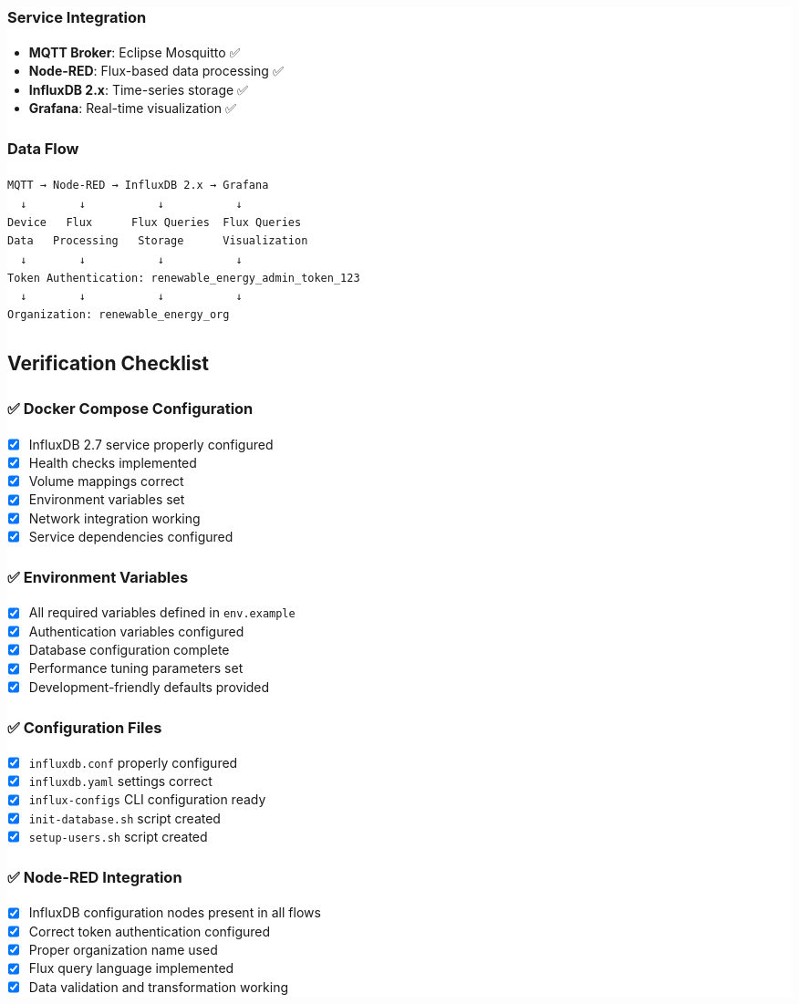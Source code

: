 ### Service Integration
- **MQTT Broker**: Eclipse Mosquitto ✅
- **Node-RED**: Flux-based data processing ✅
- **InfluxDB 2.x**: Time-series storage ✅
- **Grafana**: Real-time visualization ✅

### Data Flow
```
MQTT → Node-RED → InfluxDB 2.x → Grafana
  ↓        ↓           ↓           ↓
Device   Flux      Flux Queries  Flux Queries
Data   Processing   Storage      Visualization
  ↓        ↓           ↓           ↓
Token Authentication: renewable_energy_admin_token_123
  ↓        ↓           ↓           ↓
Organization: renewable_energy_org
```

## Verification Checklist

### ✅ Docker Compose Configuration
- [x] InfluxDB 2.7 service properly configured
- [x] Health checks implemented
- [x] Volume mappings correct
- [x] Environment variables set
- [x] Network integration working
- [x] Service dependencies configured

### ✅ Environment Variables
- [x] All required variables defined in `env.example`
- [x] Authentication variables configured
- [x] Database configuration complete
- [x] Performance tuning parameters set
- [x] Development-friendly defaults provided

### ✅ Configuration Files
- [x] `influxdb.conf` properly configured
- [x] `influxdb.yaml` settings correct
- [x] `influx-configs` CLI configuration ready
- [x] `init-database.sh` script created
- [x] `setup-users.sh` script created

### ✅ Node-RED Integration
- [x] InfluxDB configuration nodes present in all flows
- [x] Correct token authentication configured
- [x] Proper organization name used
- [x] Flux query language implemented
- [x] Data validation and transformation working
